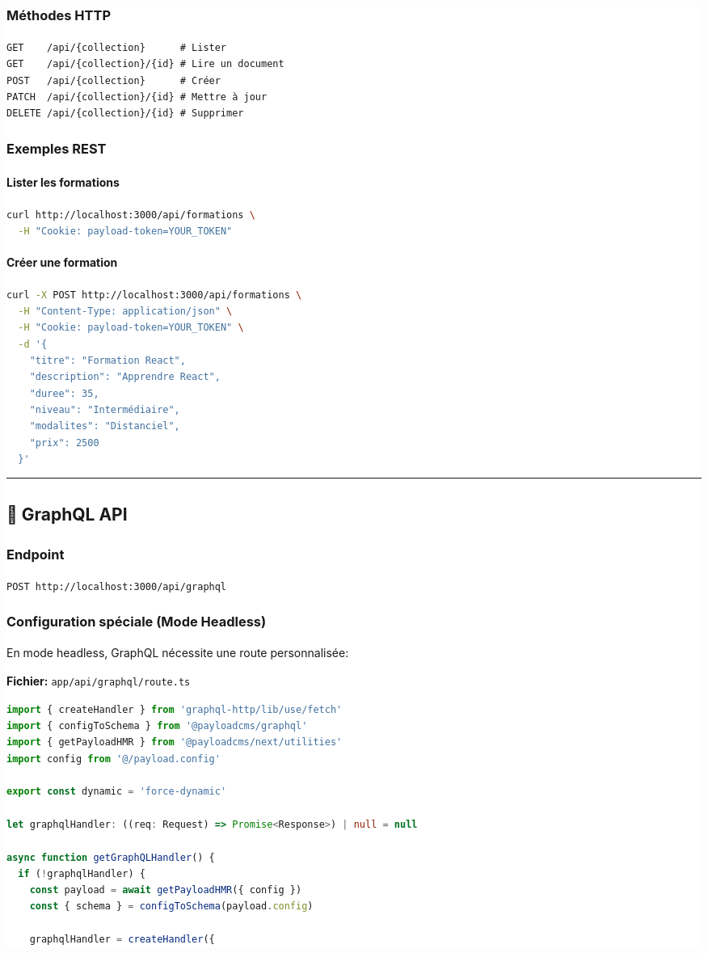 ### Méthodes HTTP

```http
GET    /api/{collection}      # Lister
GET    /api/{collection}/{id} # Lire un document
POST   /api/{collection}      # Créer
PATCH  /api/{collection}/{id} # Mettre à jour
DELETE /api/{collection}/{id} # Supprimer
```

### Exemples REST

#### Lister les formations

```bash
curl http://localhost:3000/api/formations \
  -H "Cookie: payload-token=YOUR_TOKEN"
```

#### Créer une formation

```bash
curl -X POST http://localhost:3000/api/formations \
  -H "Content-Type: application/json" \
  -H "Cookie: payload-token=YOUR_TOKEN" \
  -d '{
    "titre": "Formation React",
    "description": "Apprendre React",
    "duree": 35,
    "niveau": "Intermédiaire",
    "modalites": "Distanciel",
    "prix": 2500
  }'
```

---

## 🚀 GraphQL API

### Endpoint

```
POST http://localhost:3000/api/graphql
```

### Configuration spéciale (Mode Headless)

En mode headless, GraphQL nécessite une route personnalisée:

**Fichier:** `app/api/graphql/route.ts`

```typescript
import { createHandler } from 'graphql-http/lib/use/fetch'
import { configToSchema } from '@payloadcms/graphql'
import { getPayloadHMR } from '@payloadcms/next/utilities'
import config from '@/payload.config'

export const dynamic = 'force-dynamic'

let graphqlHandler: ((req: Request) => Promise<Response>) | null = null

async function getGraphQLHandler() {
  if (!graphqlHandler) {
    const payload = await getPayloadHMR({ config })
    const { schema } = configToSchema(payload.config)

    graphqlHandler = createHandler({
```